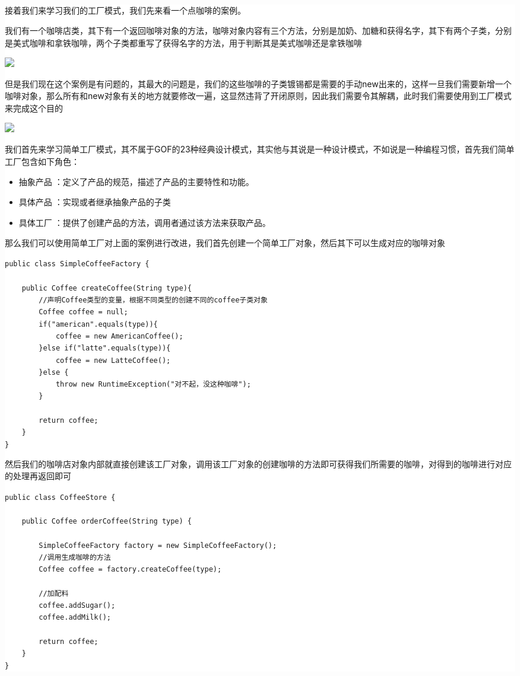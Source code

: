 接着我们来学习我们的工厂模式，我们先来看一个点咖啡的案例。

我们有一个咖啡店类，其下有一个返回咖啡对象的方法，咖啡对象内容有三个方法，分别是加奶、加糖和获得名字，其下有两个子类，分别是美式咖啡和拿铁咖啡，两个子类都重写了获得名字的方法，用于判断其是美式咖啡还是拿铁咖啡

![](D:/Rolin的学习笔记/youdaonote-pull/youdaonote/youdaonote-images/WEBRESOURCE6e9bfc5d19f41fa9c039aae5f7287480.png)

但是我们现在这个案例是有问题的，其最大的问题是，我们的这些咖啡的子类镀锡都是需要的手动new出来的，这样一旦我们需要新增一个咖啡对象，那么所有和new对象有关的地方就要修改一遍，这显然违背了开闭原则，因此我们需要令其解耦，此时我们需要使用到工厂模式来完成这个目的

![](D:/Rolin的学习笔记/youdaonote-pull/youdaonote/youdaonote-images/WEBRESOURCE62f8b4eee697e5d86c8f70bedfb0f3ab.png)

我们首先来学习简单工厂模式，其不属于GOF的23种经典设计模式，其实他与其说是一种设计模式，不如说是一种编程习惯，首先我们简单工厂包含如下角色：

- 抽象产品 ：定义了产品的规范，描述了产品的主要特性和功能。

- 具体产品 ：实现或者继承抽象产品的子类

- 具体工厂 ：提供了创建产品的方法，调用者通过该方法来获取产品。

那么我们可以使用简单工厂对上面的案例进行改进，我们首先创建一个简单工厂对象，然后其下可以生成对应的咖啡对象

```
public class SimpleCoffeeFactory {

    public Coffee createCoffee(String type){
        //声明Coffee类型的变量，根据不同类型的创建不同的coffee子类对象
        Coffee coffee = null;
        if("american".equals(type)){
            coffee = new AmericanCoffee();
        }else if("latte".equals(type)){
            coffee = new LatteCoffee();
        }else {
            throw new RuntimeException("对不起，没这种咖啡");
        }

        return coffee;
    }
}
```

然后我们的咖啡店对象内部就直接创建该工厂对象，调用该工厂对象的创建咖啡的方法即可获得我们所需要的咖啡，对得到的咖啡进行对应的处理再返回即可

```
public class CoffeeStore {

    public Coffee orderCoffee(String type) {

        SimpleCoffeeFactory factory = new SimpleCoffeeFactory();
        //调用生成咖啡的方法
        Coffee coffee = factory.createCoffee(type);

        //加配料
        coffee.addSugar();
        coffee.addMilk();

        return coffee;
    }
}

```
